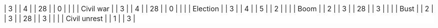  | 3 |
 | 4 |
 | 28 |
 | 0 |
|
|
 | Civil war |
 | 3 |
 | 4 |
 | 28 |
 | 0 |
|
|
 | Election |
 | 3 |
 | 4 |
 | 5 |
 | 2 |
|
|
 | Boom |
 | 2 |
 | 3 |
 | 28 |
 | 3 |
|
|
 | Bust |
 | 2 |
 | 3 |
 | 28 |
 | 3 |
|
|
 | Civil unrest |
 | 1 |
 | 3 |